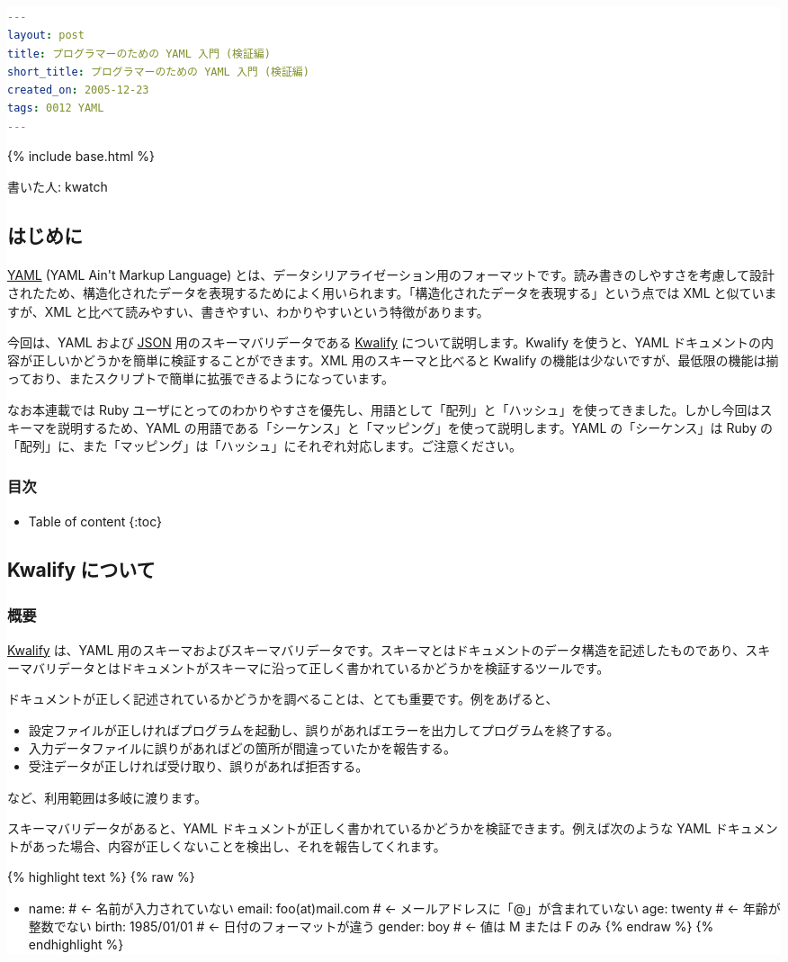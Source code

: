 ```yaml
---
layout: post
title: プログラマーのための YAML 入門 (検証編)
short_title: プログラマーのための YAML 入門 (検証編)
created_on: 2005-12-23
tags: 0012 YAML
---
```

{% include base.html %}


書いた人: kwatch

## はじめに

[YAML](http://www.yaml.org) (YAML Ain't Markup Language) とは、データシリアライゼーション用のフォーマットです。読み書きのしやすさを考慮して設計されたため、構造化されたデータを表現するためによく用いられます。「構造化されたデータを表現する」という点では XML と似ていますが、XML と比べて読みやすい、書きやすい、わかりやすいという特徴があります。

今回は、YAML および [JSON](http://www.crockford.com/JSON/) 用のスキーマバリデータである [Kwalify](http://www.kuwata-lab.com/kwalify/) について説明します。Kwalify を使うと、YAML ドキュメントの内容が正しいかどうかを簡単に検証することができます。XML 用のスキーマと比べると Kwalify の機能は少ないですが、最低限の機能は揃っており、またスクリプトで簡単に拡張できるようになっています。

なお本連載では Ruby ユーザにとってのわかりやすさを優先し、用語として「配列」と「ハッシュ」を使ってきました。しかし今回はスキーマを説明するため、YAML の用語である「シーケンス」と「マッピング」を使って説明します。YAML の「シーケンス」は Ruby の「配列」に、また「マッピング」は「ハッシュ」にそれぞれ対応します。ご注意ください。

### 目次

* Table of content
{:toc}


## Kwalify について

### 概要

[Kwalify](http://www.kuwata-lab.com/kwalify/) は、YAML 用のスキーマおよびスキーマバリデータです。スキーマとはドキュメントのデータ構造を記述したものであり、スキーマバリデータとはドキュメントがスキーマに沿って正しく書かれているかどうかを検証するツールです。

ドキュメントが正しく記述されているかどうかを調べることは、とても重要です。例をあげると、

* 設定ファイルが正しければプログラムを起動し、誤りがあればエラーを出力してプログラムを終了する。
* 入力データファイルに誤りがあればどの箇所が間違っていたかを報告する。
* 受注データが正しければ受け取り、誤りがあれば拒否する。


など、利用範囲は多岐に渡ります。

スキーマバリデータがあると、YAML ドキュメントが正しく書かれているかどうかを検証できます。例えば次のような YAML ドキュメントがあった場合、内容が正しくないことを検出し、それを報告してくれます。

{% highlight text %}
{% raw %}
 - name:                       # ← 名前が入力されていない
   email:  foo(at)mail.com     # ← メールアドレスに「@」が含まれていない
   age:    twenty              # ← 年齢が整数でない
   birth:  1985/01/01          # ← 日付のフォーマットが違う
   gender: boy                 # ← 値は M または F のみ
{% endraw %}
{% endhighlight %}
